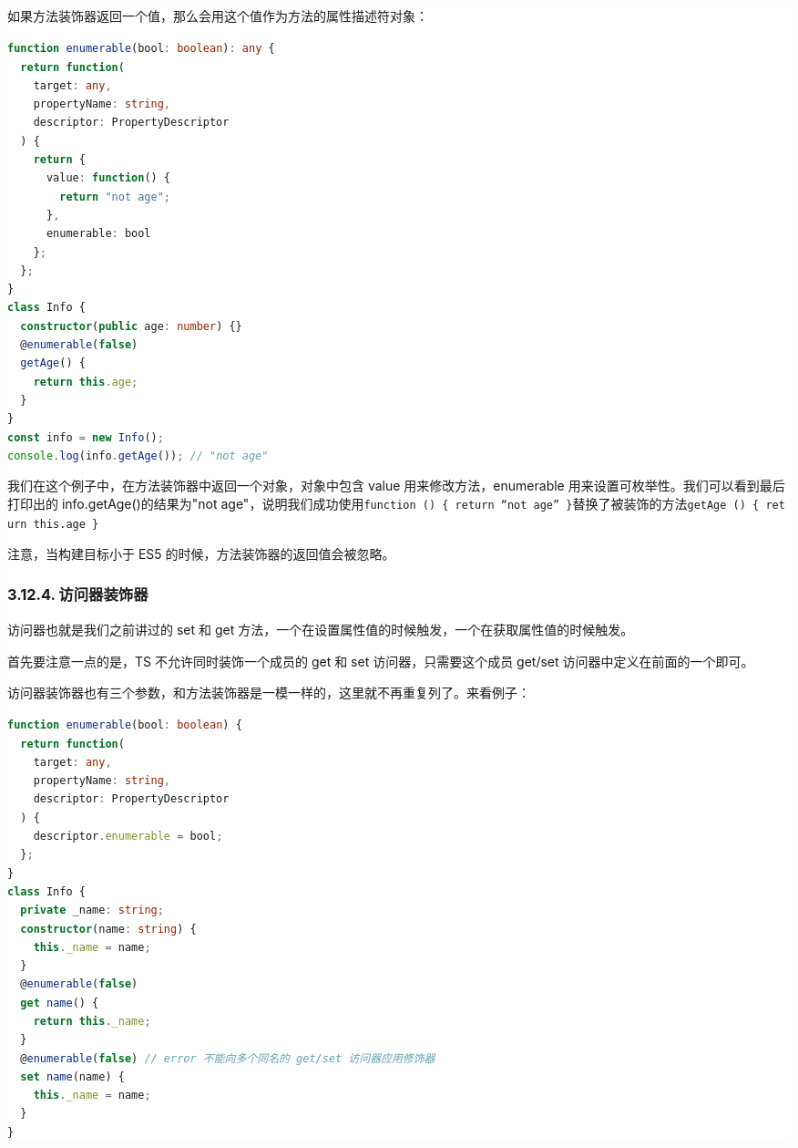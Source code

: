 如果方法装饰器返回一个值，那么会用这个值作为方法的属性描述符对象：

```typescript
function enumerable(bool: boolean): any {
  return function(
    target: any,
    propertyName: string,
    descriptor: PropertyDescriptor
  ) {
    return {
      value: function() {
        return "not age";
      },
      enumerable: bool
    };
  };
}
class Info {
  constructor(public age: number) {}
  @enumerable(false)
  getAge() {
    return this.age;
  }
}
const info = new Info();
console.log(info.getAge()); // "not age"
```

我们在这个例子中，在方法装饰器中返回一个对象，对象中包含 value 用来修改方法，enumerable 用来设置可枚举性。我们可以看到最后打印出的 info.getAge()的结果为"not age"，说明我们成功使用`function () { return “not age” }`替换了被装饰的方法`getAge () { return this.age }`

注意，当构建目标小于 ES5 的时候，方法装饰器的返回值会被忽略。

### 3.12.4. 访问器装饰器

访问器也就是我们之前讲过的 set 和 get 方法，一个在设置属性值的时候触发，一个在获取属性值的时候触发。

首先要注意一点的是，TS 不允许同时装饰一个成员的 get 和 set 访问器，只需要这个成员 get/set 访问器中定义在前面的一个即可。

访问器装饰器也有三个参数，和方法装饰器是一模一样的，这里就不再重复列了。来看例子：

```typescript
function enumerable(bool: boolean) {
  return function(
    target: any,
    propertyName: string,
    descriptor: PropertyDescriptor
  ) {
    descriptor.enumerable = bool;
  };
}
class Info {
  private _name: string;
  constructor(name: string) {
    this._name = name;
  }
  @enumerable(false)
  get name() {
    return this._name;
  }
  @enumerable(false) // error 不能向多个同名的 get/set 访问器应用修饰器
  set name(name) {
    this._name = name;
  }
}
```
